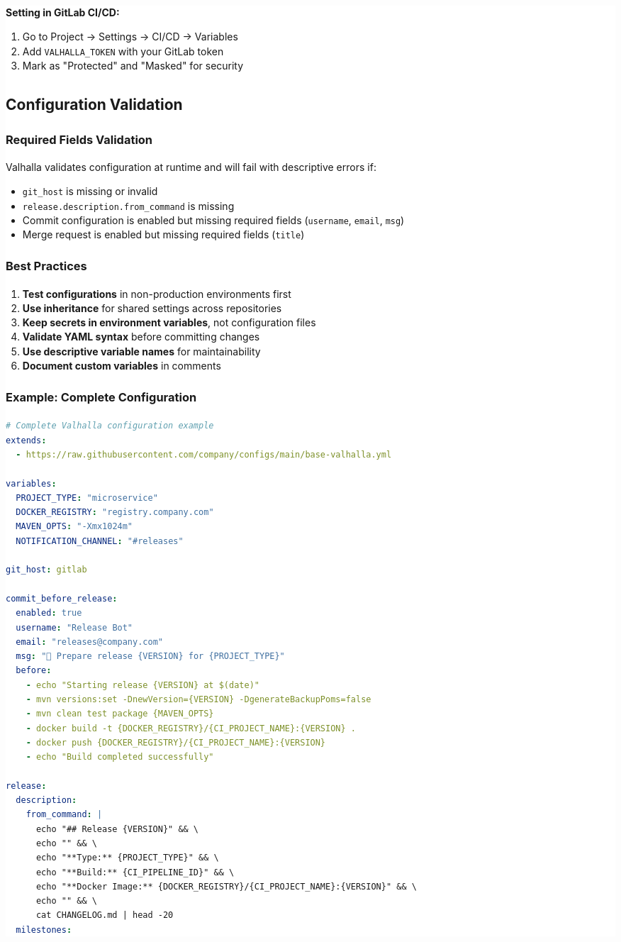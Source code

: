 **Setting in GitLab CI/CD:**
1. Go to Project → Settings → CI/CD → Variables
2. Add `VALHALLA_TOKEN` with your GitLab token
3. Mark as "Protected" and "Masked" for security

## Configuration Validation

### Required Fields Validation

Valhalla validates configuration at runtime and will fail with descriptive errors if:

- `git_host` is missing or invalid
- `release.description.from_command` is missing
- Commit configuration is enabled but missing required fields (`username`, `email`, `msg`)
- Merge request is enabled but missing required fields (`title`)

### Best Practices

1. **Test configurations** in non-production environments first
2. **Use inheritance** for shared settings across repositories  
3. **Keep secrets in environment variables**, not configuration files
4. **Validate YAML syntax** before committing changes
5. **Use descriptive variable names** for maintainability
6. **Document custom variables** in comments

### Example: Complete Configuration

```yaml
# Complete Valhalla configuration example
extends:
  - https://raw.githubusercontent.com/company/configs/main/base-valhalla.yml

variables:
  PROJECT_TYPE: "microservice"
  DOCKER_REGISTRY: "registry.company.com" 
  MAVEN_OPTS: "-Xmx1024m"
  NOTIFICATION_CHANNEL: "#releases"

git_host: gitlab

commit_before_release:
  enabled: true
  username: "Release Bot"
  email: "releases@company.com"
  msg: "🚀 Prepare release {VERSION} for {PROJECT_TYPE}"
  before:
    - echo "Starting release {VERSION} at $(date)"
    - mvn versions:set -DnewVersion={VERSION} -DgenerateBackupPoms=false
    - mvn clean test package {MAVEN_OPTS}
    - docker build -t {DOCKER_REGISTRY}/{CI_PROJECT_NAME}:{VERSION} .
    - docker push {DOCKER_REGISTRY}/{CI_PROJECT_NAME}:{VERSION}
    - echo "Build completed successfully"

release:
  description:
    from_command: |
      echo "## Release {VERSION}" && \
      echo "" && \
      echo "**Type:** {PROJECT_TYPE}" && \
      echo "**Build:** {CI_PIPELINE_ID}" && \
      echo "**Docker Image:** {DOCKER_REGISTRY}/{CI_PROJECT_NAME}:{VERSION}" && \
      echo "" && \
      cat CHANGELOG.md | head -20
  milestones:
```